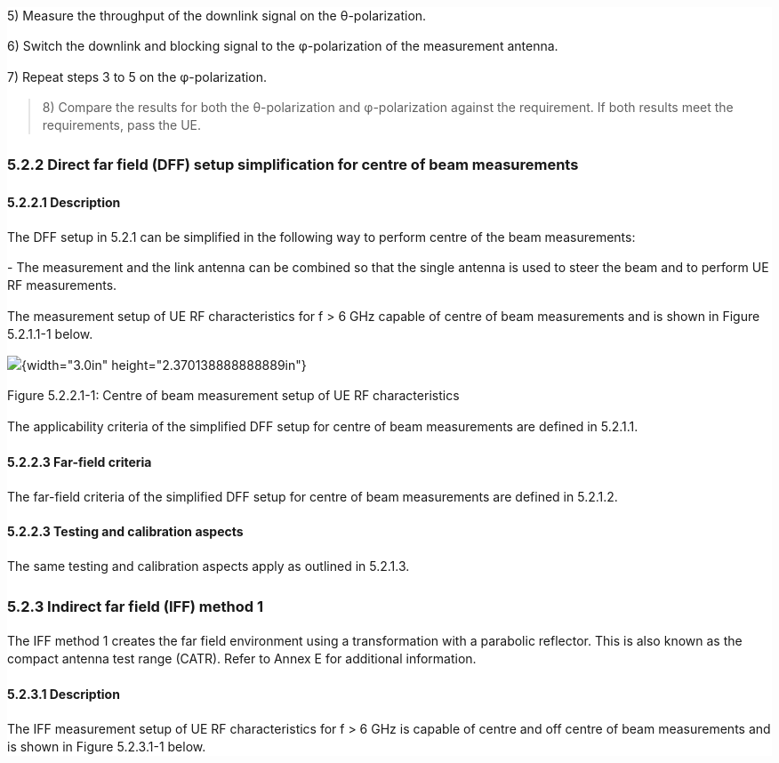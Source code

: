 5\) Measure the throughput of the downlink signal on the θ-polarization.

6\) Switch the downlink and blocking signal to the φ-polarization of the
measurement antenna.

7\) Repeat steps 3 to 5 on the φ-polarization.

> 8\) Compare the results for both the θ-polarization and φ-polarization
> against the requirement. If both results meet the requirements, pass
> the UE.

### 5.2.2 Direct far field (DFF) setup simplification for centre of beam measurements

#### 5.2.2.1 Description

The DFF setup in 5.2.1 can be simplified in the following way to perform
centre of the beam measurements:

\- The measurement and the link antenna can be combined so that the
single antenna is used to steer the beam and to perform UE RF
measurements.

The measurement setup of UE RF characteristics for f \> 6 GHz capable of
centre of beam measurements and is shown in Figure 5.2.1.1-1 below.

![](./media/image9.wmf){width="3.0in" height="2.370138888888889in"}

Figure 5.2.2.1-1: Centre of beam measurement setup of UE RF
characteristics

The applicability criteria of the simplified DFF setup for centre of
beam measurements are defined in 5.2.1.1.

#### 5.2.2.3 Far-field criteria

The far-field criteria of the simplified DFF setup for centre of beam
measurements are defined in 5.2.1.2.

#### 5.2.2.3 Testing and calibration aspects

The same testing and calibration aspects apply as outlined in 5.2.1.3.

### 5.2.3 Indirect far field (IFF) method 1

The IFF method 1 creates the far field environment using a
transformation with a parabolic reflector. This is also known as the
compact antenna test range (CATR). Refer to Annex E for additional
information.

#### 5.2.3.1 Description

The IFF measurement setup of UE RF characteristics for f \> 6 GHz is
capable of centre and off centre of beam measurements and is shown in
Figure 5.2.3.1-1 below.

